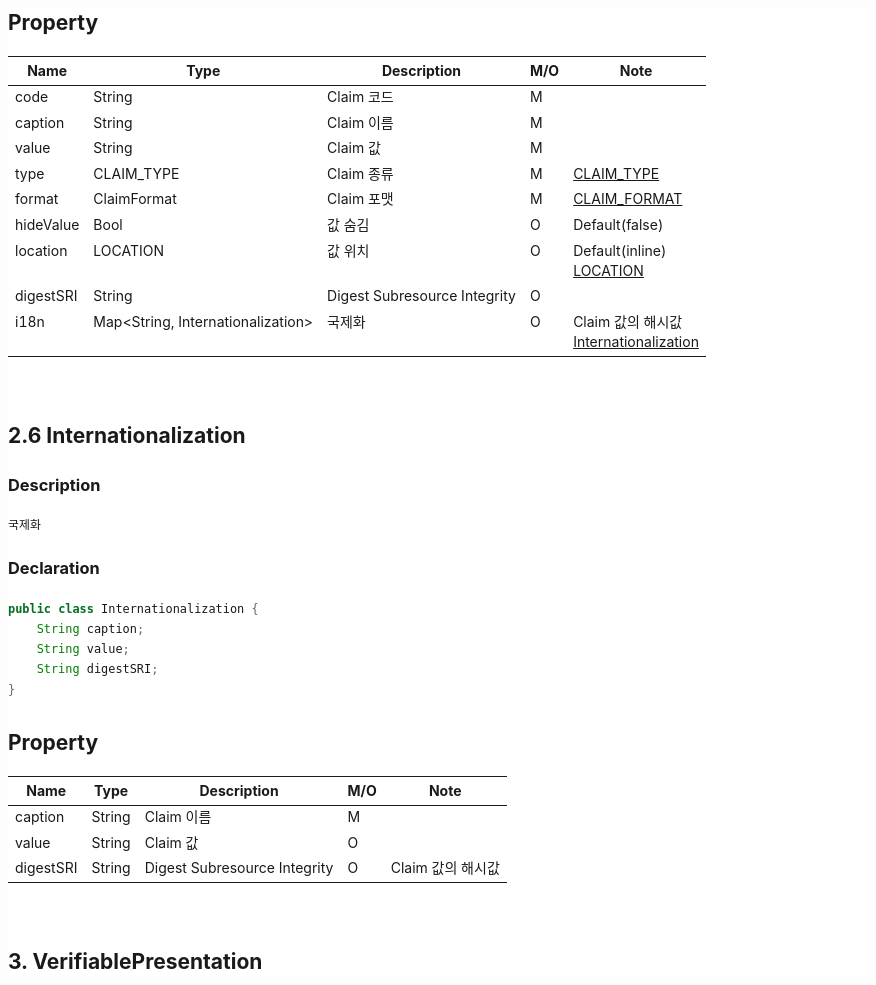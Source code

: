 ## Property

| Name      | Type                         | Description                  | **M/O** | **Note**                 |
|-----------|------------------------------|------------------------------|---------|--------------------------|
| code      | String                       | Claim 코드                   |    M    |                          |
| caption   | String                       | Claim 이름                   |    M    |                          |
| value     | String                       | Claim 값                  |    M    |                          |
| type      | CLAIM_TYPE                    | Claim 종류                   |    M    | [CLAIM_TYPE](#11-claim_type)         |
| format    | ClaimFormat                  | Claim 포맷                 |    M    | [CLAIM_FORMAT](#12-claim_format)           |
| hideValue | Bool                         | 값 숨김                   |    O    | Default(false)           |
| location  | LOCATION                     | 값 위치                   |    O    | Default(inline) <br> [LOCATION](#12-location) |
| digestSRI | String                       | Digest Subresource Integrity |    O    |                          |
| i18n      |Map\<String, Internationalization> | 국제화                  |    O    | Claim 값의 해시값 <br> [Internationalization](#26-internationalization) |

<br>

## 2.6 Internationalization

### Description

`국제화`

### Declaration

```java
public class Internationalization {
    String caption;
    String value;
    String digestSRI;
}
```

## Property

| Name      | Type   | Description                  | **M/O** | **Note**                 |
|-----------|--------|------------------------------|---------|--------------------------|
| caption   | String | Claim 이름                   |    M    |                          |
| value     | String | Claim 값                  |    O    |                          |
| digestSRI | String | Digest Subresource Integrity |    O    | Claim 값의 해시값      |

<br>

## 3. VerifiablePresentation
